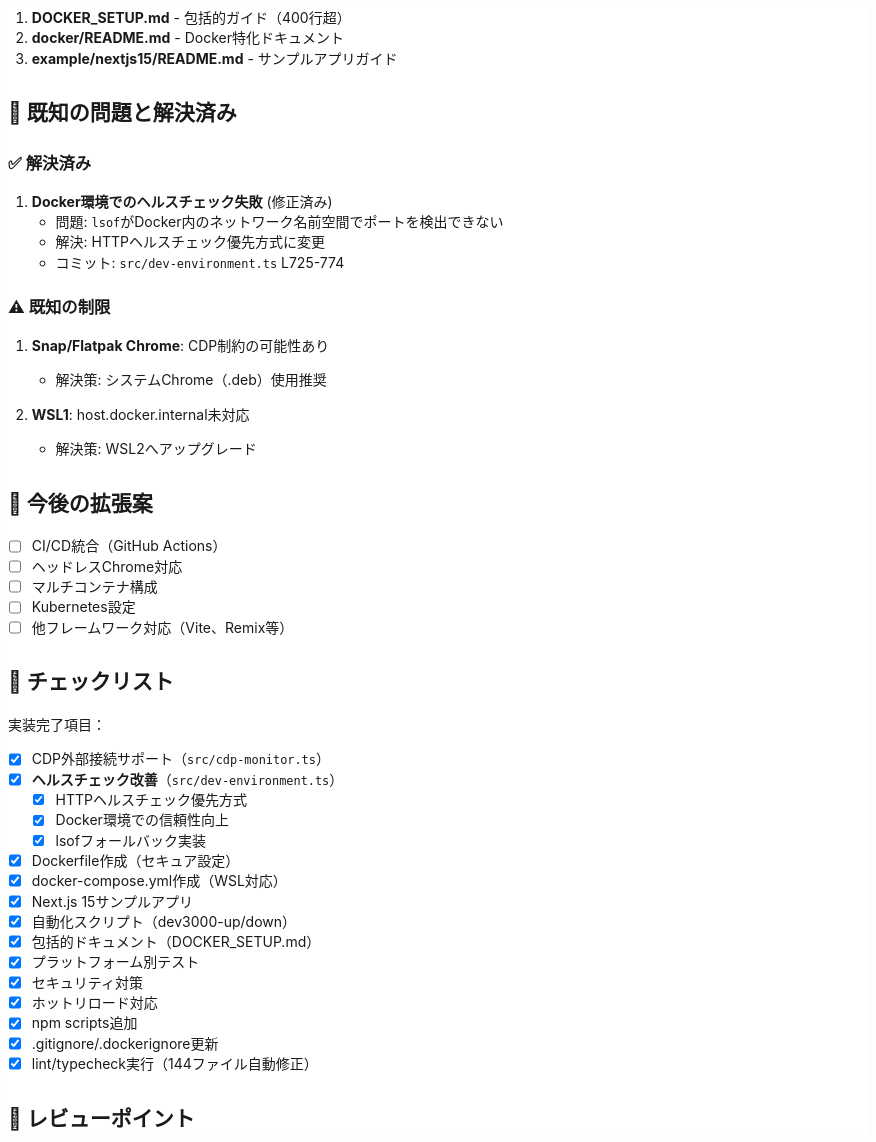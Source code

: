 1. **DOCKER_SETUP.md** - 包括的ガイド（400行超）
2. **docker/README.md** - Docker特化ドキュメント
3. **example/nextjs15/README.md** - サンプルアプリガイド

## 🐛 既知の問題と解決済み

### ✅ 解決済み

1. **Docker環境でのヘルスチェック失敗** (修正済み)
   - 問題: `lsof`がDocker内のネットワーク名前空間でポートを検出できない
   - 解決: HTTPヘルスチェック優先方式に変更
   - コミット: `src/dev-environment.ts` L725-774

### ⚠️ 既知の制限

1. **Snap/Flatpak Chrome**: CDP制約の可能性あり
   - 解決策: システムChrome（.deb）使用推奨

2. **WSL1**: host.docker.internal未対応
   - 解決策: WSL2へアップグレード

## 🔮 今後の拡張案

- [ ] CI/CD統合（GitHub Actions）
- [ ] ヘッドレスChrome対応
- [ ] マルチコンテナ構成
- [ ] Kubernetes設定
- [ ] 他フレームワーク対応（Vite、Remix等）

## 📝 チェックリスト

実装完了項目：

- [x] CDP外部接続サポート（`src/cdp-monitor.ts`）
- [x] **ヘルスチェック改善**（`src/dev-environment.ts`）
  - [x] HTTPヘルスチェック優先方式
  - [x] Docker環境での信頼性向上
  - [x] lsofフォールバック実装
- [x] Dockerfile作成（セキュア設定）
- [x] docker-compose.yml作成（WSL対応）
- [x] Next.js 15サンプルアプリ
- [x] 自動化スクリプト（dev3000-up/down）
- [x] 包括的ドキュメント（DOCKER_SETUP.md）
- [x] プラットフォーム別テスト
- [x] セキュリティ対策
- [x] ホットリロード対応
- [x] npm scripts追加
- [x] .gitignore/.dockerignore更新
- [x] lint/typecheck実行（144ファイル自動修正）

## 🤝 レビューポイント
